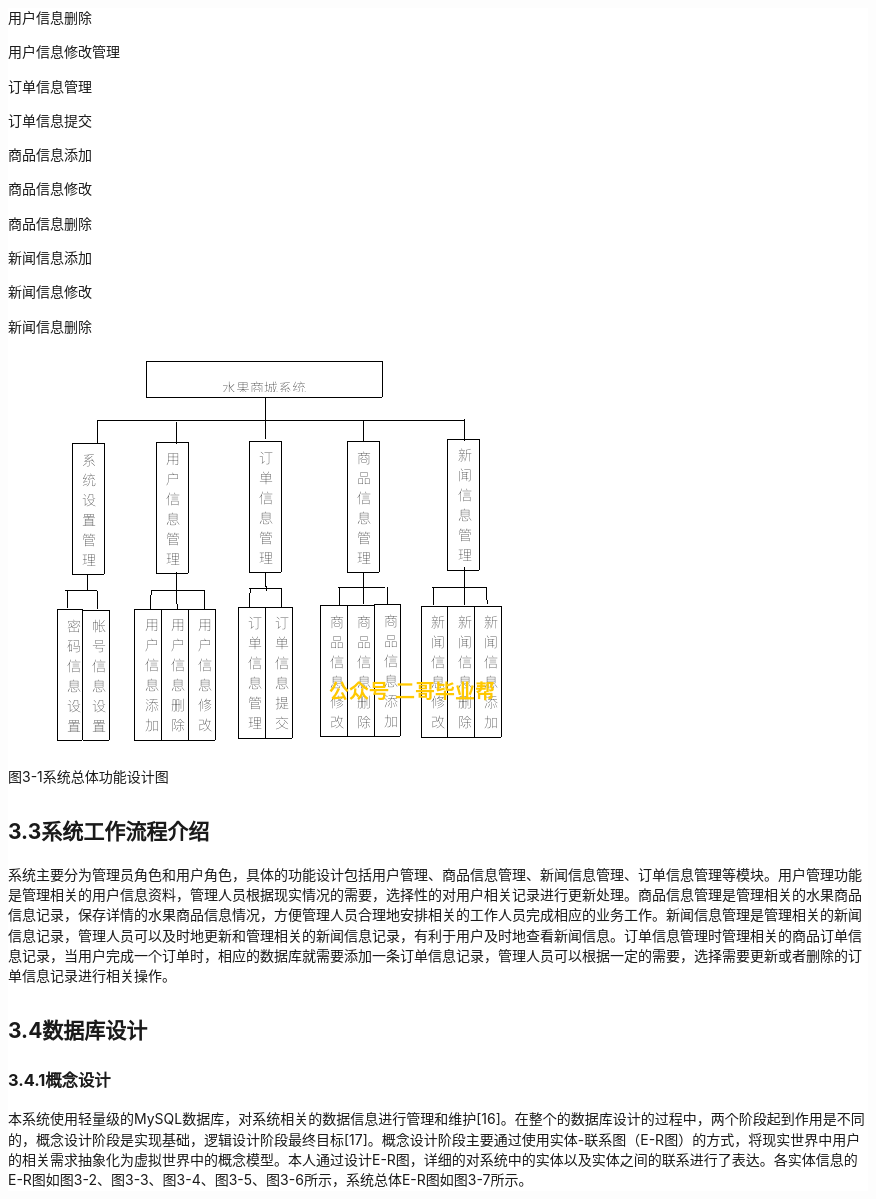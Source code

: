 用户信息删除

用户信息修改管理

订单信息管理

订单信息提交

商品信息添加

商品信息修改

商品信息删除

新闻信息添加

新闻信息修改

新闻信息删除

![](/md/blog.005.png)

图3-1系统总体功能设计图
## 3.3系统工作流程介绍
系统主要分为管理员角色和用户角色，具体的功能设计包括用户管理、商品信息管理、新闻信息管理、订单信息管理等模块。用户管理功能是管理相关的用户信息资料，管理人员根据现实情况的需要，选择性的对用户相关记录进行更新处理。商品信息管理是管理相关的水果商品信息记录，保存详情的水果商品信息情况，方便管理人员合理地安排相关的工作人员完成相应的业务工作。新闻信息管理是管理相关的新闻信息记录，管理人员可以及时地更新和管理相关的新闻信息记录，有利于用户及时地查看新闻信息。订单信息管理时管理相关的商品订单信息记录，当用户完成一个订单时，相应的数据库就需要添加一条订单信息记录，管理人员可以根据一定的需要，选择需要更新或者删除的订单信息记录进行相关操作。
## 3.4数据库设计
### 3.4.1概念设计
本系统使用轻量级的MySQL数据库，对系统相关的数据信息进行管理和维护[16]。在整个的数据库设计的过程中，两个阶段起到作用是不同的，概念设计阶段是实现基础，逻辑设计阶段最终目标[17]。概念设计阶段主要通过使用实体-联系图（E-R图）的方式，将现实世界中用户的相关需求抽象化为虚拟世界中的概念模型。本人通过设计E-R图，详细的对系统中的实体以及实体之间的联系进行了表达。各实体信息的E-R图如图3-2、图3-3、图3-4、图3-5、图3-6所示，系统总体E-R图如图3-7所示。
